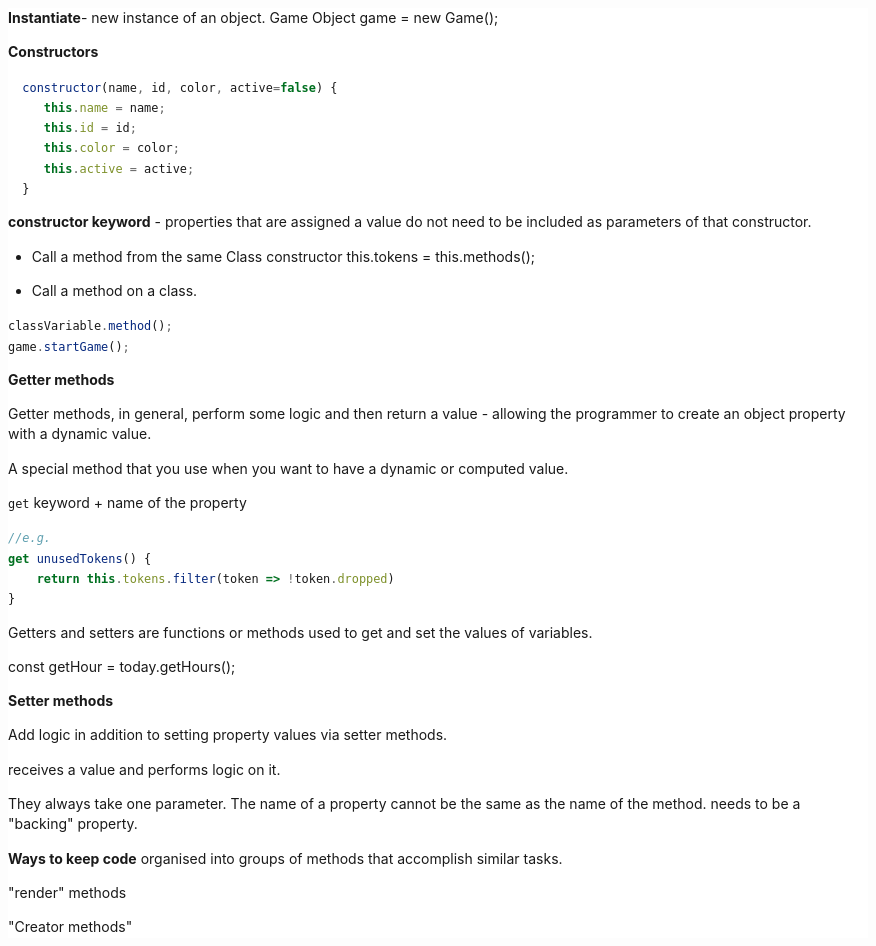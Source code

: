 **Instantiate**- new instance of an object.   Game Object
game = new Game();

**Constructors**

```javascript
  constructor(name, id, color, active=false) {
     this.name = name;
     this.id = id;
     this.color = color;
     this.active = active;
  }
```

**constructor keyword** - properties that are assigned a value do not need to be included as parameters of that constructor.

+ Call a method from the same Class constructor
     this.tokens = this.methods();

+ Call a method on a class.

```javascript
classVariable.method();
game.startGame();
```

**Getter methods**

Getter methods, in general, perform some logic and then return a value - allowing the programmer to create an object property with a dynamic value.

A special method that you use when you want to have a dynamic or computed value.

```get``` keyword + name of the property

```javascript
//e.g. 
get unusedTokens() {
    return this.tokens.filter(token => !token.dropped)
}
```

Getters and setters are functions or methods used to get and set the values of variables.

const getHour = today.getHours();

**Setter methods**

Add logic in addition to setting property values via setter methods.

receives a value and performs logic on it.

They always take one parameter.  The name of a property cannot be the same as the  name of the method.  needs to be a "backing" property.

**Ways to keep code** organised into groups of methods that accomplish similar tasks.

"render" methods

"Creator methods"
